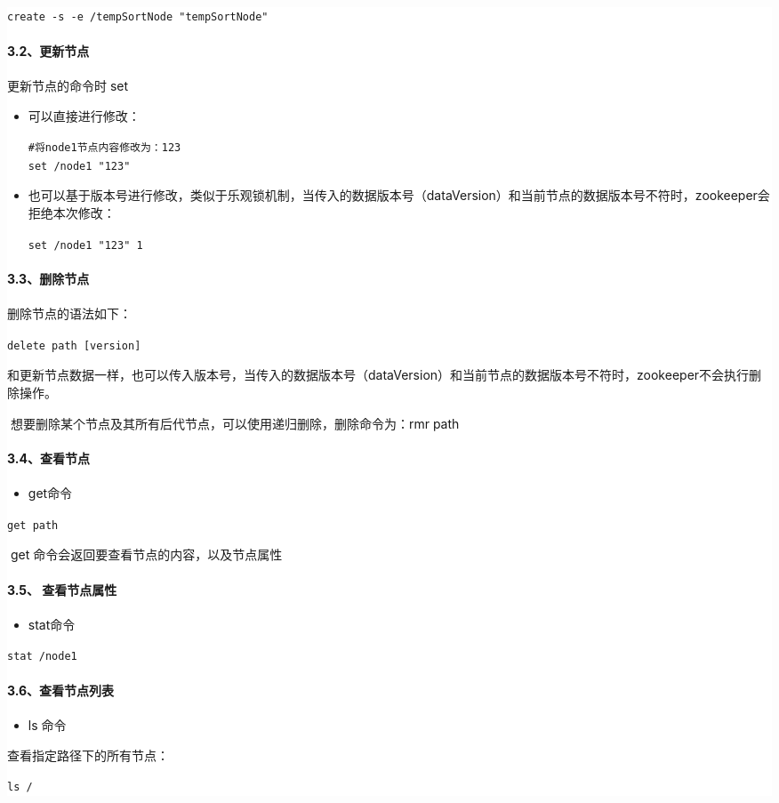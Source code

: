   ``` shell
  create -s -e /tempSortNode "tempSortNode"
  ```

#### 3.2、更新节点

更新节点的命令时 set 

- 可以直接进行修改：

  ```shell
  #将node1节点内容修改为：123
  set /node1 "123"
  ```

- 也可以基于版本号进行修改，类似于乐观锁机制，当传入的数据版本号（dataVersion）和当前节点的数据版本号不符时，zookeeper会拒绝本次修改：

  ``` shell
  set /node1 "123" 1
  ```

  

#### 3.3、删除节点

删除节点的语法如下：

```shell
delete path [version]
```

​		和更新节点数据一样，也可以传入版本号，当传入的数据版本号（dataVersion）和当前节点的数据版本号不符时，zookeeper不会执行删除操作。

​		想要删除某个节点及其所有后代节点，可以使用递归删除，删除命令为：rmr path

#### 3.4、查看节点

- get命令

``` shell
get path
```

​	get 命令会返回要查看节点的内容，以及节点属性

#### 3.5、 查看节点属性

- stat命令

```shell
stat /node1
```

#### 3.6、查看节点列表

- ls 命令

查看指定路径下的所有节点：

``` shell
ls /
```
